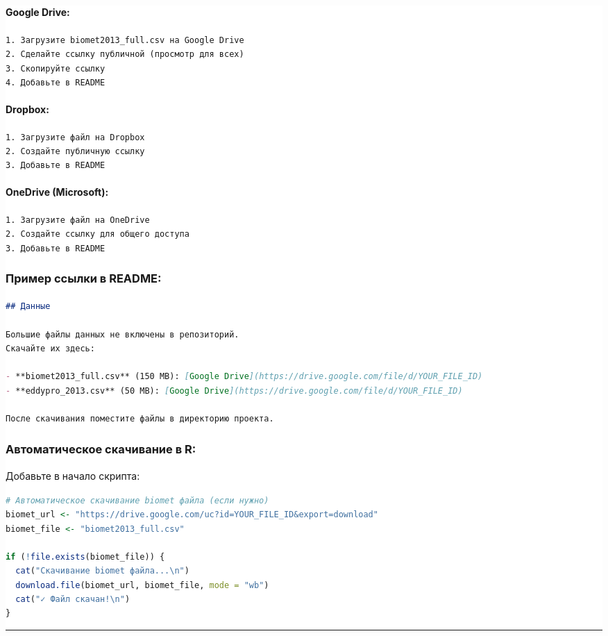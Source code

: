 #### Google Drive:
```
1. Загрузите biomet2013_full.csv на Google Drive
2. Сделайте ссылку публичной (просмотр для всех)
3. Скопируйте ссылку
4. Добавьте в README
```

#### Dropbox:
```
1. Загрузите файл на Dropbox
2. Создайте публичную ссылку
3. Добавьте в README
```

#### OneDrive (Microsoft):
```
1. Загрузите файл на OneDrive
2. Создайте ссылку для общего доступа
3. Добавьте в README
```

### Пример ссылки в README:

```markdown
## Данные

Большие файлы данных не включены в репозиторий.
Скачайте их здесь:

- **biomet2013_full.csv** (150 MB): [Google Drive](https://drive.google.com/file/d/YOUR_FILE_ID)
- **eddypro_2013.csv** (50 MB): [Google Drive](https://drive.google.com/file/d/YOUR_FILE_ID)

После скачивания поместите файлы в директорию проекта.
```

### Автоматическое скачивание в R:

Добавьте в начало скрипта:

```r
# Автоматическое скачивание biomet файла (если нужно)
biomet_url <- "https://drive.google.com/uc?id=YOUR_FILE_ID&export=download"
biomet_file <- "biomet2013_full.csv"

if (!file.exists(biomet_file)) {
  cat("Скачивание biomet файла...\n")
  download.file(biomet_url, biomet_file, mode = "wb")
  cat("✓ Файл скачан!\n")
}
```

---
